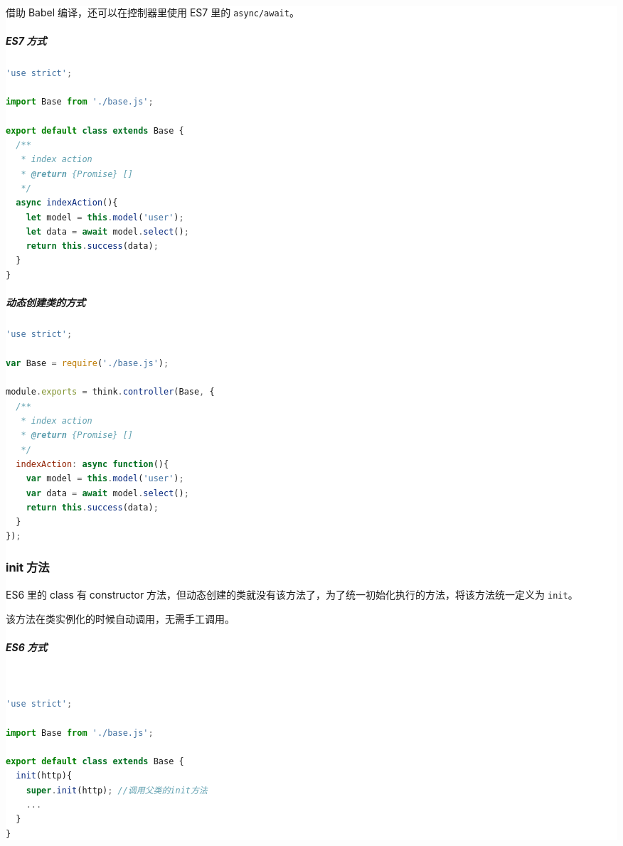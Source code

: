 借助 Babel 编译，还可以在控制器里使用 ES7 里的 `async/await`。

##### ES7 方式

```js
'use strict';

import Base from './base.js';

export default class extends Base {
  /**
   * index action
   * @return {Promise} []
   */
  async indexAction(){
    let model = this.model('user');
    let data = await model.select();
    return this.success(data);
  }
}
```

##### 动态创建类的方式

```js
'use strict';

var Base = require('./base.js');

module.exports = think.controller(Base, {
  /**
   * index action
   * @return {Promise} []
   */
  indexAction: async function(){
    var model = this.model('user');
    var data = await model.select();
    return this.success(data);
  }
});
```

### init 方法

ES6 里的 class 有 constructor 方法，但动态创建的类就没有该方法了，为了统一初始化执行的方法，将该方法统一定义为 `init`。

该方法在类实例化的时候自动调用，无需手工调用。

##### ES6 方式
　
```js
'use strict';

import Base from './base.js';

export default class extends Base {
  init(http){
    super.init(http); //调用父类的init方法  
    ...
  }
}
```
